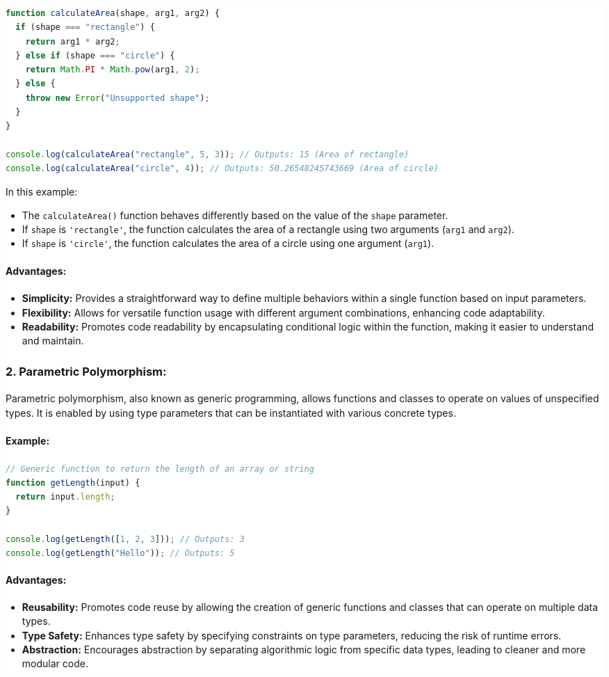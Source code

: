 ```javascript
function calculateArea(shape, arg1, arg2) {
  if (shape === "rectangle") {
    return arg1 * arg2;
  } else if (shape === "circle") {
    return Math.PI * Math.pow(arg1, 2);
  } else {
    throw new Error("Unsupported shape");
  }
}

console.log(calculateArea("rectangle", 5, 3)); // Outputs: 15 (Area of rectangle)
console.log(calculateArea("circle", 4)); // Outputs: 50.26548245743669 (Area of circle)
```

In this example:

- The `calculateArea()` function behaves differently based on the value of the `shape` parameter.
- If `shape` is `'rectangle'`, the function calculates the area of a rectangle using two arguments (`arg1` and `arg2`).
- If `shape` is `'circle'`, the function calculates the area of a circle using one argument (`arg1`).

#### Advantages:

- **Simplicity:** Provides a straightforward way to define multiple behaviors within a single function based on input parameters.
- **Flexibility:** Allows for versatile function usage with different argument combinations, enhancing code adaptability.
- **Readability:** Promotes code readability by encapsulating conditional logic within the function, making it easier to understand and maintain.

### 2. Parametric Polymorphism:

Parametric polymorphism, also known as generic programming, allows functions and classes to operate on values of unspecified types. It is enabled by using type parameters that can be instantiated with various concrete types.

#### Example:

```javascript
// Generic function to return the length of an array or string
function getLength(input) {
  return input.length;
}

console.log(getLength([1, 2, 3])); // Outputs: 3
console.log(getLength("Hello")); // Outputs: 5
```

#### Advantages:

- **Reusability:** Promotes code reuse by allowing the creation of generic functions and classes that can operate on multiple data types.
- **Type Safety:** Enhances type safety by specifying constraints on type parameters, reducing the risk of runtime errors.
- **Abstraction:** Encourages abstraction by separating algorithmic logic from specific data types, leading to cleaner and more modular code.
